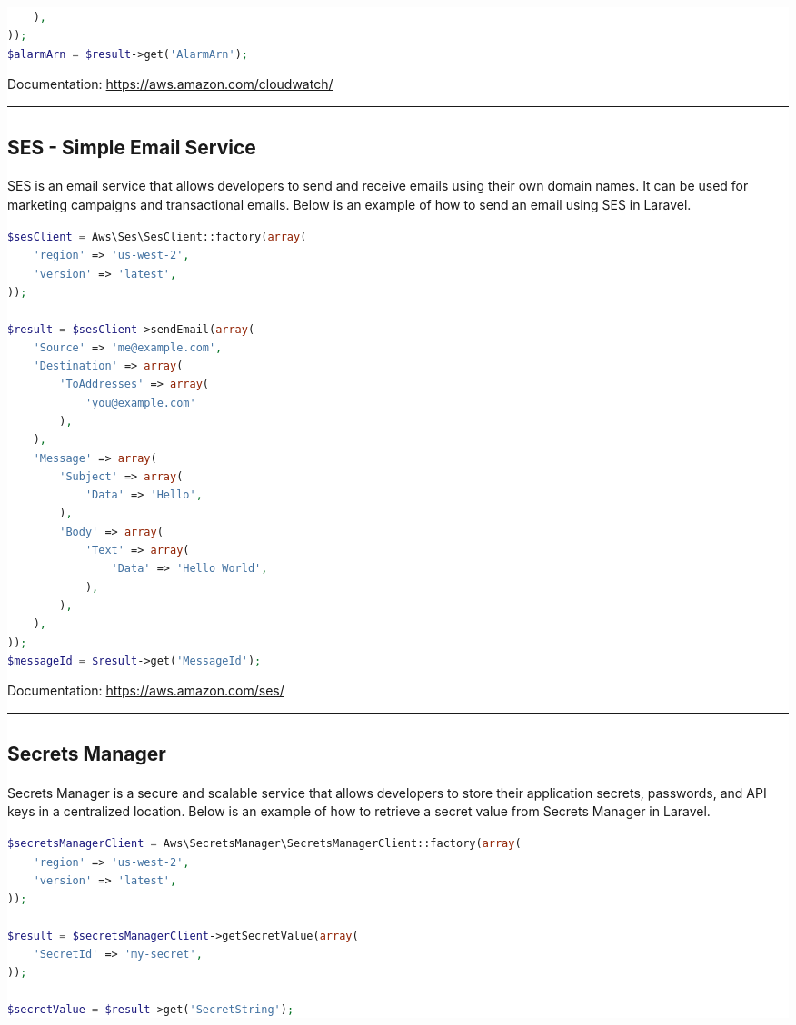```php
    ),
));
$alarmArn = $result->get('AlarmArn');
```

Documentation: <https://aws.amazon.com/cloudwatch/>

---

## SES - Simple Email Service

SES is an email service that allows developers to send and receive emails using their own domain names. It can be used for marketing campaigns and transactional emails. Below is an example of how to send an email using SES in Laravel.
```php
$sesClient = Aws\Ses\SesClient::factory(array(
    'region' => 'us-west-2',
    'version' => 'latest',
));

$result = $sesClient->sendEmail(array(
    'Source' => 'me@example.com',
    'Destination' => array(
        'ToAddresses' => array(
            'you@example.com'
        ),
    ),
    'Message' => array(
        'Subject' => array(
            'Data' => 'Hello',
        ),
        'Body' => array(
            'Text' => array(
                'Data' => 'Hello World',
            ),
        ),
    ),
));
$messageId = $result->get('MessageId');
```

Documentation: <https://aws.amazon.com/ses/>

---

## Secrets Manager

Secrets Manager is a secure and scalable service that allows developers to store their application secrets, passwords, and API keys in a centralized location. Below is an example of how to retrieve a secret value from Secrets Manager in Laravel.
```php
$secretsManagerClient = Aws\SecretsManager\SecretsManagerClient::factory(array(
    'region' => 'us-west-2',
    'version' => 'latest',
));

$result = $secretsManagerClient->getSecretValue(array(
    'SecretId' => 'my-secret',
));

$secretValue = $result->get('SecretString');
```
